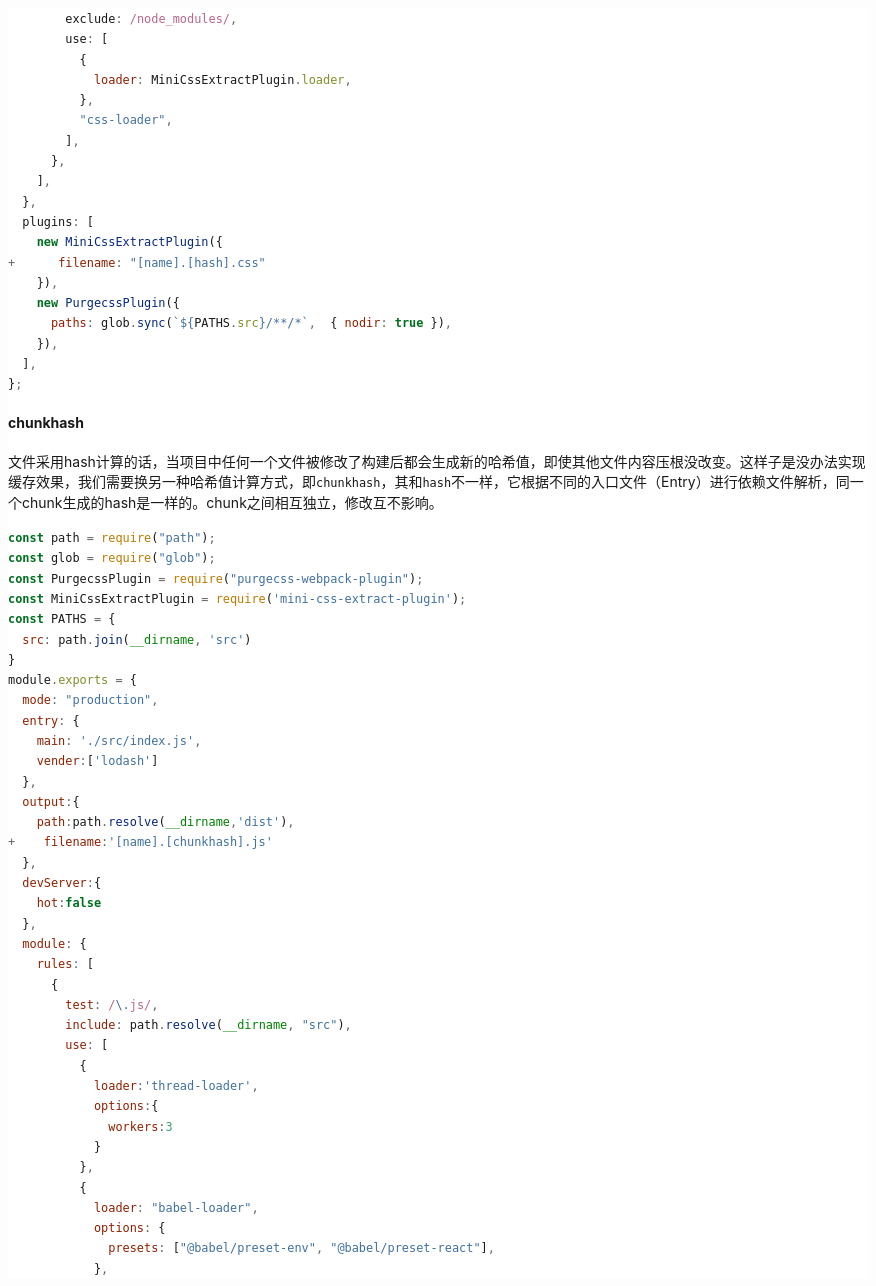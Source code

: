 ```js
        exclude: /node_modules/,
        use: [
          {
            loader: MiniCssExtractPlugin.loader,
          },
          "css-loader",
        ],
      },
    ],
  },
  plugins: [
    new MiniCssExtractPlugin({
+      filename: "[name].[hash].css"
    }),
    new PurgecssPlugin({
      paths: glob.sync(`${PATHS.src}/**/*`,  { nodir: true }),
    }),
  ],
};
```

#### chunkhash

文件采用hash计算的话，当项目中任何一个文件被修改了构建后都会生成新的哈希值，即使其他文件内容压根没改变。这样子是没办法实现缓存效果，我们需要换另一种哈希值计算方式，即`chunkhash`，其和`hash`不一样，它根据不同的入口文件（Entry）进行依赖文件解析，同一个chunk生成的hash是一样的。chunk之间相互独立，修改互不影响。

```js
const path = require("path");
const glob = require("glob");
const PurgecssPlugin = require("purgecss-webpack-plugin");
const MiniCssExtractPlugin = require('mini-css-extract-plugin');
const PATHS = {
  src: path.join(__dirname, 'src')
}
module.exports = {
  mode: "production",
  entry: {
    main: './src/index.js',
    vender:['lodash']
  },
  output:{
    path:path.resolve(__dirname,'dist'),
+    filename:'[name].[chunkhash].js'
  },
  devServer:{
    hot:false
  },
  module: {
    rules: [
      {
        test: /\.js/,
        include: path.resolve(__dirname, "src"),
        use: [
          {
            loader:'thread-loader',
            options:{
              workers:3
            }
          },
          {
            loader: "babel-loader",
            options: {
              presets: ["@babel/preset-env", "@babel/preset-react"],
            },
```